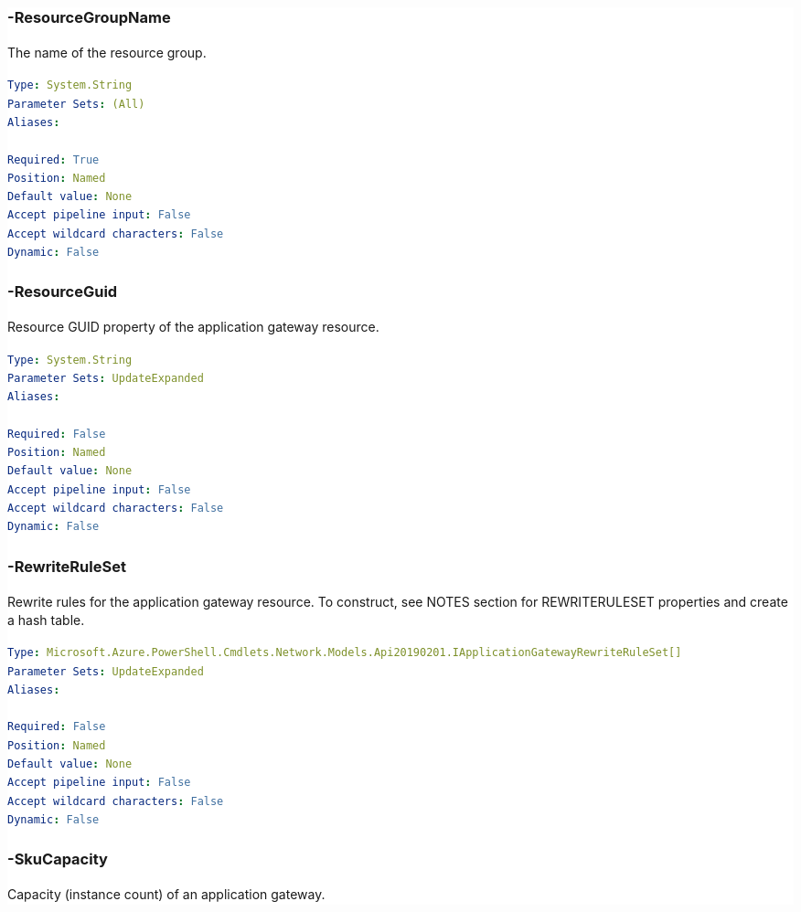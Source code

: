 ### -ResourceGroupName
The name of the resource group.

```yaml
Type: System.String
Parameter Sets: (All)
Aliases:

Required: True
Position: Named
Default value: None
Accept pipeline input: False
Accept wildcard characters: False
Dynamic: False
```

### -ResourceGuid
Resource GUID property of the application gateway resource.

```yaml
Type: System.String
Parameter Sets: UpdateExpanded
Aliases:

Required: False
Position: Named
Default value: None
Accept pipeline input: False
Accept wildcard characters: False
Dynamic: False
```

### -RewriteRuleSet
Rewrite rules for the application gateway resource.
To construct, see NOTES section for REWRITERULESET properties and create a hash table.

```yaml
Type: Microsoft.Azure.PowerShell.Cmdlets.Network.Models.Api20190201.IApplicationGatewayRewriteRuleSet[]
Parameter Sets: UpdateExpanded
Aliases:

Required: False
Position: Named
Default value: None
Accept pipeline input: False
Accept wildcard characters: False
Dynamic: False
```

### -SkuCapacity
Capacity (instance count) of an application gateway.
